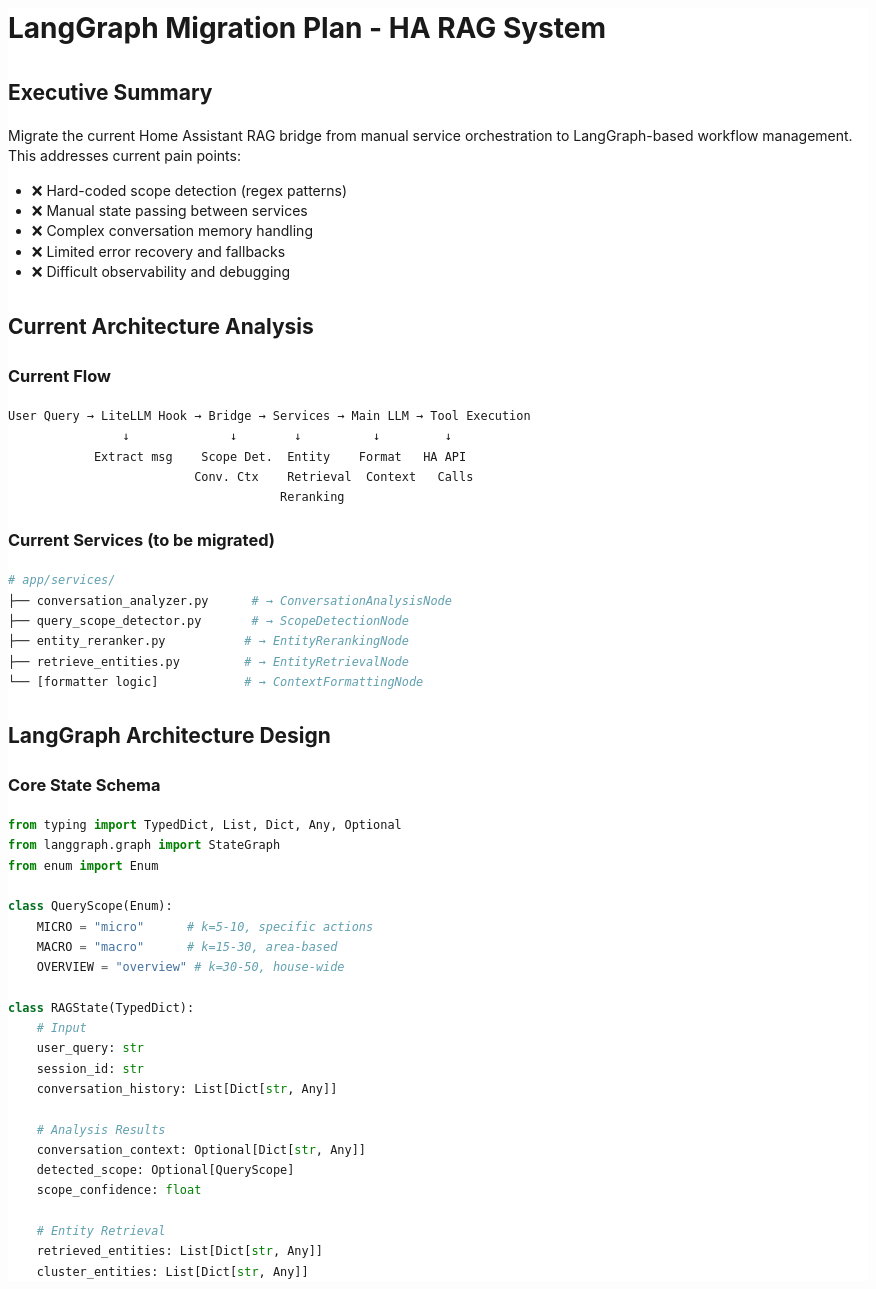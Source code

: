 # LangGraph Migration Plan - HA RAG System

## Executive Summary

Migrate the current Home Assistant RAG bridge from manual service orchestration to LangGraph-based workflow management. This addresses current pain points:

- ❌ Hard-coded scope detection (regex patterns)
- ❌ Manual state passing between services  
- ❌ Complex conversation memory handling
- ❌ Limited error recovery and fallbacks
- ❌ Difficult observability and debugging

## Current Architecture Analysis

### Current Flow
```
User Query → LiteLLM Hook → Bridge → Services → Main LLM → Tool Execution
                ↓              ↓        ↓          ↓         ↓
            Extract msg    Scope Det.  Entity    Format   HA API
                          Conv. Ctx    Retrieval  Context   Calls
                                      Reranking
```

### Current Services (to be migrated)
```python
# app/services/
├── conversation_analyzer.py      # → ConversationAnalysisNode
├── query_scope_detector.py       # → ScopeDetectionNode  
├── entity_reranker.py           # → EntityRerankingNode
├── retrieve_entities.py         # → EntityRetrievalNode
└── [formatter logic]            # → ContextFormattingNode
```

## LangGraph Architecture Design

### Core State Schema
```python
from typing import TypedDict, List, Dict, Any, Optional
from langgraph.graph import StateGraph
from enum import Enum

class QueryScope(Enum):
    MICRO = "micro"      # k=5-10, specific actions
    MACRO = "macro"      # k=15-30, area-based  
    OVERVIEW = "overview" # k=30-50, house-wide

class RAGState(TypedDict):
    # Input
    user_query: str
    session_id: str
    conversation_history: List[Dict[str, Any]]
    
    # Analysis Results
    conversation_context: Optional[Dict[str, Any]]
    detected_scope: Optional[QueryScope]
    scope_confidence: float
    
    # Entity Retrieval
    retrieved_entities: List[Dict[str, Any]]
    cluster_entities: List[Dict[str, Any]]
```